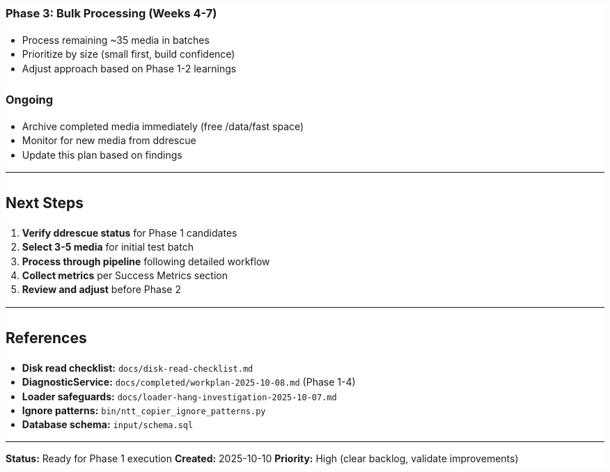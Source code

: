 ### Phase 3: Bulk Processing (Weeks 4-7)
- Process remaining ~35 media in batches
- Prioritize by size (small first, build confidence)
- Adjust approach based on Phase 1-2 learnings

### Ongoing
- Archive completed media immediately (free /data/fast space)
- Monitor for new media from ddrescue
- Update this plan based on findings

---

## Next Steps

1. **Verify ddrescue status** for Phase 1 candidates
2. **Select 3-5 media** for initial test batch
3. **Process through pipeline** following detailed workflow
4. **Collect metrics** per Success Metrics section
5. **Review and adjust** before Phase 2

---

## References

- **Disk read checklist:** `docs/disk-read-checklist.md`
- **DiagnosticService:** `docs/completed/workplan-2025-10-08.md` (Phase 1-4)
- **Loader safeguards:** `docs/loader-hang-investigation-2025-10-07.md`
- **Ignore patterns:** `bin/ntt_copier_ignore_patterns.py`
- **Database schema:** `input/schema.sql`

---

**Status:** Ready for Phase 1 execution
**Created:** 2025-10-10
**Priority:** High (clear backlog, validate improvements)
